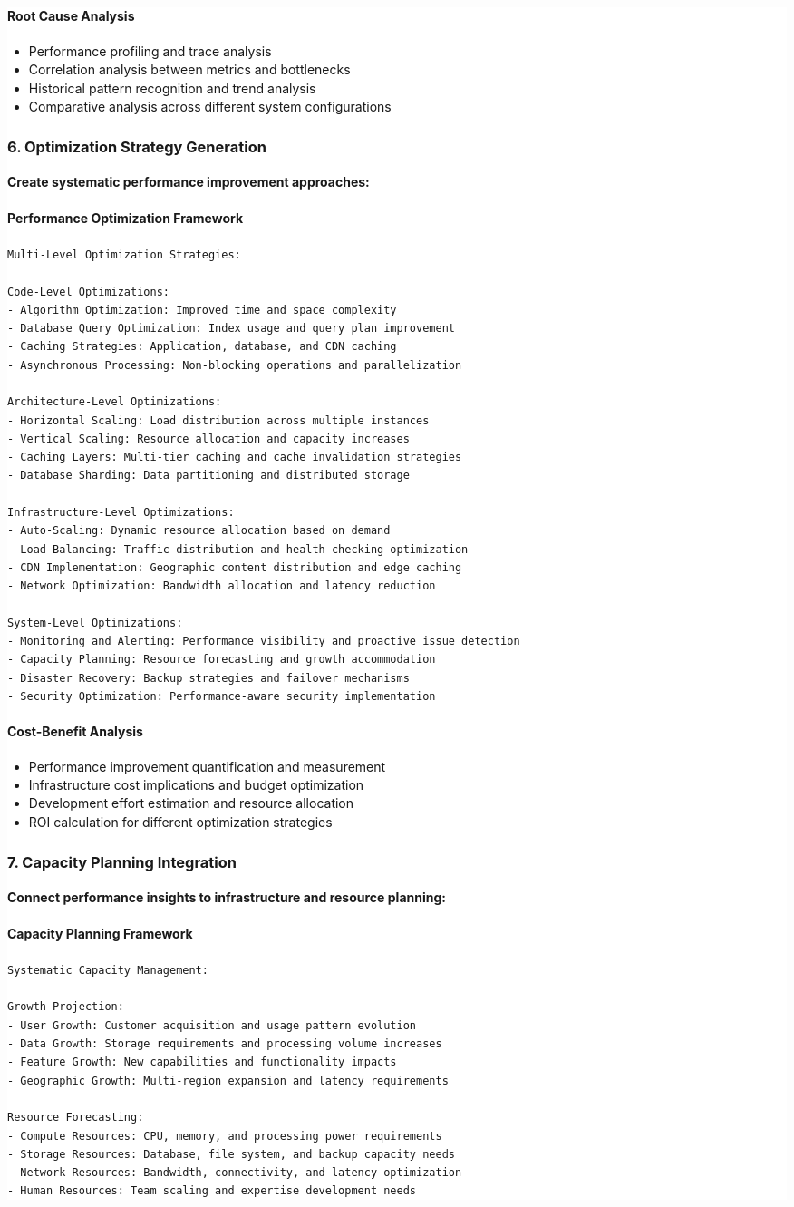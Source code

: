 #### Root Cause Analysis
- Performance profiling and trace analysis
- Correlation analysis between metrics and bottlenecks
- Historical pattern recognition and trend analysis
- Comparative analysis across different system configurations

### 6. Optimization Strategy Generation

**Create systematic performance improvement approaches:**

#### Performance Optimization Framework
```
Multi-Level Optimization Strategies:

Code-Level Optimizations:
- Algorithm Optimization: Improved time and space complexity
- Database Query Optimization: Index usage and query plan improvement
- Caching Strategies: Application, database, and CDN caching
- Asynchronous Processing: Non-blocking operations and parallelization

Architecture-Level Optimizations:
- Horizontal Scaling: Load distribution across multiple instances
- Vertical Scaling: Resource allocation and capacity increases
- Caching Layers: Multi-tier caching and cache invalidation strategies
- Database Sharding: Data partitioning and distributed storage

Infrastructure-Level Optimizations:
- Auto-Scaling: Dynamic resource allocation based on demand
- Load Balancing: Traffic distribution and health checking optimization
- CDN Implementation: Geographic content distribution and edge caching
- Network Optimization: Bandwidth allocation and latency reduction

System-Level Optimizations:
- Monitoring and Alerting: Performance visibility and proactive issue detection
- Capacity Planning: Resource forecasting and growth accommodation
- Disaster Recovery: Backup strategies and failover mechanisms
- Security Optimization: Performance-aware security implementation
```

#### Cost-Benefit Analysis
- Performance improvement quantification and measurement
- Infrastructure cost implications and budget optimization
- Development effort estimation and resource allocation
- ROI calculation for different optimization strategies

### 7. Capacity Planning Integration

**Connect performance insights to infrastructure and resource planning:**

#### Capacity Planning Framework
```
Systematic Capacity Management:

Growth Projection:
- User Growth: Customer acquisition and usage pattern evolution
- Data Growth: Storage requirements and processing volume increases
- Feature Growth: New capabilities and functionality impacts
- Geographic Growth: Multi-region expansion and latency requirements

Resource Forecasting:
- Compute Resources: CPU, memory, and processing power requirements
- Storage Resources: Database, file system, and backup capacity needs
- Network Resources: Bandwidth, connectivity, and latency optimization
- Human Resources: Team scaling and expertise development needs
```